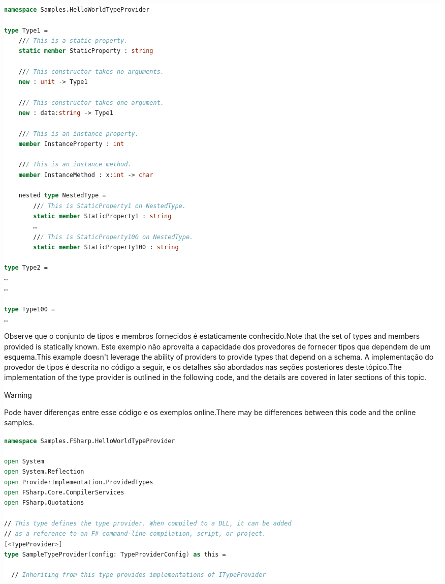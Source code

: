 ```fsharp
namespace Samples.HelloWorldTypeProvider

type Type1 =
    /// This is a static property.
    static member StaticProperty : string

    /// This constructor takes no arguments.
    new : unit -> Type1

    /// This constructor takes one argument.
    new : data:string -> Type1

    /// This is an instance property.
    member InstanceProperty : int

    /// This is an instance method.
    member InstanceMethod : x:int -> char

    nested type NestedType =
        /// This is StaticProperty1 on NestedType.
        static member StaticProperty1 : string
        …
        /// This is StaticProperty100 on NestedType.
        static member StaticProperty100 : string

type Type2 =
…
…

type Type100 =
…
```

<span data-ttu-id="ca019-138">Observe que o conjunto de tipos e membros fornecidos é estaticamente conhecido.</span><span class="sxs-lookup"><span data-stu-id="ca019-138">Note that the set of types and members provided is statically known.</span></span> <span data-ttu-id="ca019-139">Este exemplo não aproveita a capacidade dos provedores de fornecer tipos que dependem de um esquema.</span><span class="sxs-lookup"><span data-stu-id="ca019-139">This example doesn't leverage the ability of providers to provide types that depend on a schema.</span></span> <span data-ttu-id="ca019-140">A implementação do provedor de tipos é descrita no código a seguir, e os detalhes são abordados nas seções posteriores deste tópico.</span><span class="sxs-lookup"><span data-stu-id="ca019-140">The implementation of the type provider is outlined in the following code, and the details are covered in later sections of this topic.</span></span>

> [!WARNING]
> <span data-ttu-id="ca019-141">Pode haver diferenças entre esse código e os exemplos online.</span><span class="sxs-lookup"><span data-stu-id="ca019-141">There may be differences between this code and the online samples.</span></span>

```fsharp
namespace Samples.FSharp.HelloWorldTypeProvider

open System
open System.Reflection
open ProviderImplementation.ProvidedTypes
open FSharp.Core.CompilerServices
open FSharp.Quotations

// This type defines the type provider. When compiled to a DLL, it can be added
// as a reference to an F# command-line compilation, script, or project.
[<TypeProvider>]
type SampleTypeProvider(config: TypeProviderConfig) as this =

  // Inheriting from this type provides implementations of ITypeProvider
```